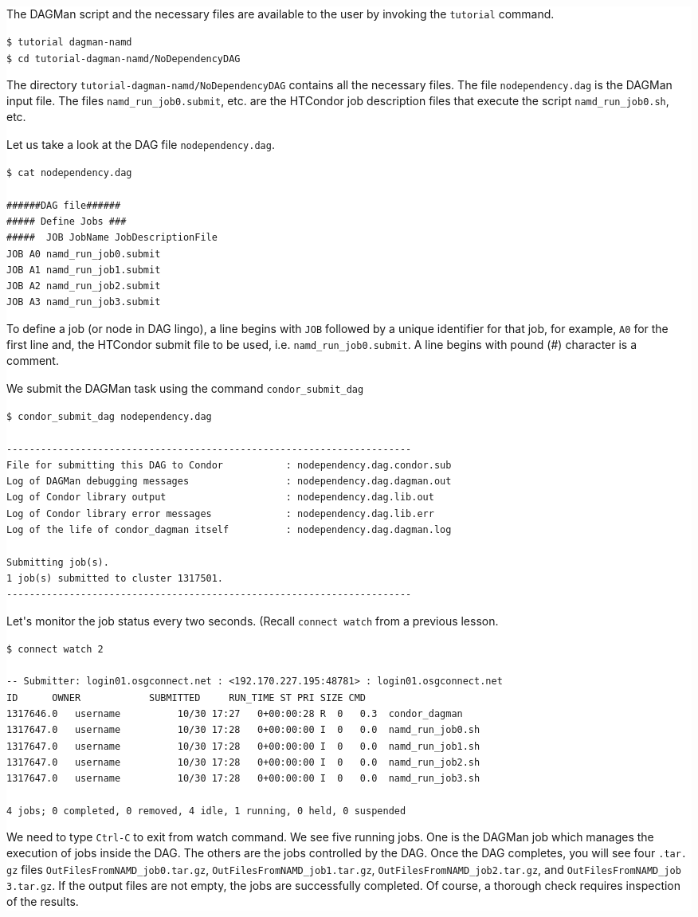 The DAGMan script and the necessary files are available to the user by invoking the `tutorial` command. 

    $ tutorial dagman-namd
    $ cd tutorial-dagman-namd/NoDependencyDAG

The directory `tutorial-dagman-namd/NoDependencyDAG` contains all the necessary files. The file `nodependency.dag` is the DAGMan input file. The files `namd_run_job0.submit`, etc. are the HTCondor job description files that execute the script `namd_run_job0.sh`, etc.

Let us take a look at the DAG file `nodependency.dag`.  

    $ cat nodependency.dag 

    ######DAG file###### 
    ##### Define Jobs ###
    #####  JOB JobName JobDescriptionFile
    JOB A0 namd_run_job0.submit
    JOB A1 namd_run_job1.submit
    JOB A2 namd_run_job2.submit
    JOB A3 namd_run_job3.submit

To define a job (or node in DAG lingo), a line begins with `JOB` followed by a unique identifier for that job, for example, `A0` for the first line and, the HTCondor submit file to be used, i.e. `namd_run_job0.submit`.  A line begins with pound (#) character is a comment. 

We submit the DAGMan task using the command `condor_submit_dag` 

    $ condor_submit_dag nodependency.dag 

    -----------------------------------------------------------------------
    File for submitting this DAG to Condor           : nodependency.dag.condor.sub
    Log of DAGMan debugging messages                 : nodependency.dag.dagman.out
    Log of Condor library output                     : nodependency.dag.lib.out
    Log of Condor library error messages             : nodependency.dag.lib.err
    Log of the life of condor_dagman itself          : nodependency.dag.dagman.log
    
    Submitting job(s).
    1 job(s) submitted to cluster 1317501.
    -----------------------------------------------------------------------
    

Let's monitor the job status every two seconds. (Recall `connect watch` from a previous lesson.

    $ connect watch 2

    -- Submitter: login01.osgconnect.net : <192.170.227.195:48781> : login01.osgconnect.net
    ID      OWNER            SUBMITTED     RUN_TIME ST PRI SIZE CMD               
    1317646.0   username          10/30 17:27   0+00:00:28 R  0   0.3  condor_dagman     
    1317647.0   username          10/30 17:28   0+00:00:00 I  0   0.0  namd_run_job0.sh
    1317647.0   username          10/30 17:28   0+00:00:00 I  0   0.0  namd_run_job1.sh
    1317647.0   username          10/30 17:28   0+00:00:00 I  0   0.0  namd_run_job2.sh
    1317647.0   username          10/30 17:28   0+00:00:00 I  0   0.0  namd_run_job3.sh

    4 jobs; 0 completed, 0 removed, 4 idle, 1 running, 0 held, 0 suspended

We need to type `Ctrl-C` to exit from watch command. We see five running jobs. One is the DAGMan job which manages the execution of jobs inside the DAG. The others are the jobs controlled by the DAG. Once the DAG completes, you will see four `.tar.gz` files `OutFilesFromNAMD_job0.tar.gz`, `OutFilesFromNAMD_job1.tar.gz`, `OutFilesFromNAMD_job2.tar.gz`, and `OutFilesFromNAMD_job3.tar.gz`. If the output files are not empty, the jobs are successfully completed. Of course, a thorough check requires inspection of the results.  
